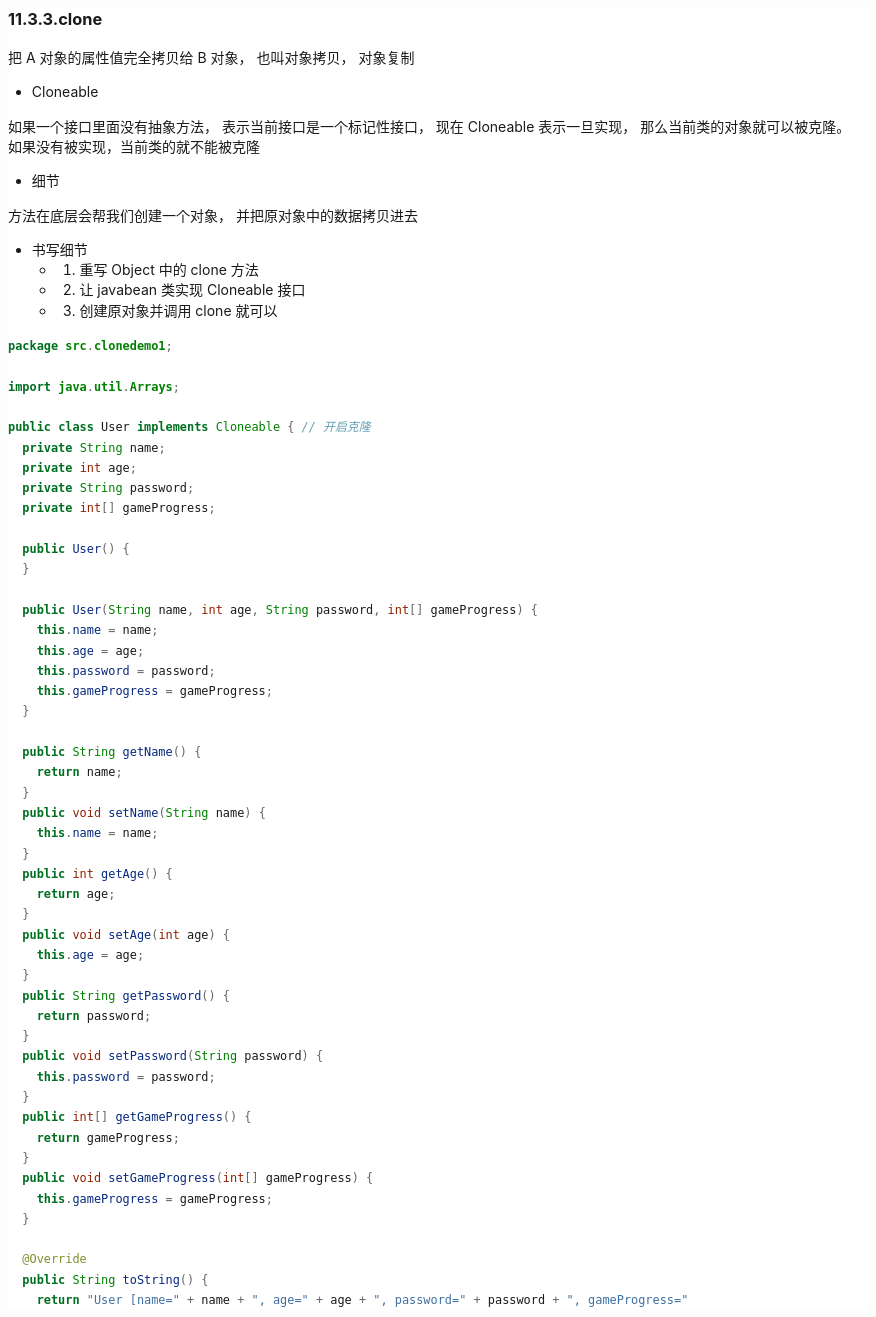### 11.3.3.clone

把 A 对象的属性值完全拷贝给 B 对象， 也叫对象拷贝， 对象复制

* Cloneable

如果一个接口里面没有抽象方法， 表示当前接口是一个标记性接口， 现在 Cloneable 表示一旦实现， 那么当前类的对象就可以被克隆。 如果没有被实现，当前类的就不能被克隆

* 细节

方法在底层会帮我们创建一个对象， 并把原对象中的数据拷贝进去

* 书写细节
  - 1. 重写 Object 中的 clone 方法
  - 2. 让 javabean 类实现 Cloneable 接口
  - 3. 创建原对象并调用 clone 就可以

```java
package src.clonedemo1;

import java.util.Arrays;

public class User implements Cloneable { // 开启克隆
  private String name;
  private int age;
  private String password;
  private int[] gameProgress;
  
  public User() {
  }
  
  public User(String name, int age, String password, int[] gameProgress) {
    this.name = name;
    this.age = age;
    this.password = password;
    this.gameProgress = gameProgress;
  }

  public String getName() {
    return name;
  }
  public void setName(String name) {
    this.name = name;
  }
  public int getAge() {
    return age;
  }
  public void setAge(int age) {
    this.age = age;
  }
  public String getPassword() {
    return password;
  }
  public void setPassword(String password) {
    this.password = password;
  }
  public int[] getGameProgress() {
    return gameProgress;
  }
  public void setGameProgress(int[] gameProgress) {
    this.gameProgress = gameProgress;
  }
  
  @Override
  public String toString() {
    return "User [name=" + name + ", age=" + age + ", password=" + password + ", gameProgress="
```